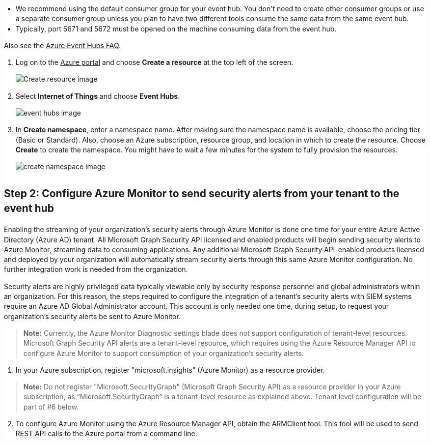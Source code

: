 - We recommend using the default consumer group for your event hub. You don't need to create other consumer groups or use a separate consumer group unless you plan to have two different tools consume the same data from the same event hub.
- Typically, port 5671 and 5672 must be opened on the machine consuming data from the event hub.

Also see the [Azure Event Hubs FAQ](https://docs.microsoft.com/en-us/azure/event-hubs/event-hubs-faq).

1. Log on to the [Azure portal](https://portal.azure.com/) and choose **Create a resource** at the top left of the screen.

    ![Create resource image](images/create-resource.png)

2. Select **Internet of Things** and choose **Event Hubs**.

    ![event hubs image](images/event-hubs.png)

3. In **Create namespace**, enter a namespace name. After making sure the namespace name is available, choose the pricing tier (Basic or Standard). Also, choose an Azure subscription, resource group, and location in which to create the resource. Choose **Create** to create the namespace. You might have to wait a few minutes for the system to fully provision the resources.

    ![create namespace image](images/create-namespace.png)

## Step 2: Configure Azure Monitor to send security alerts from your tenant to the event hub

Enabling the streaming of your organization’s security alerts through Azure Monitor is done one time for your entire Azure Active Directory (Azure AD) tenant. All Microsoft Graph Security API licensed and enabled products will begin sending security alerts to Azure Monitor, streaming data to consuming applications. Any additional Microsoft Graph Security API-enabled products licensed and deployed by your organization will automatically stream security alerts through this same Azure Monitor configuration. No further integration work is needed from the organization.

Security alerts are highly privileged data typically viewable only by security response personnel and global administrators within an organization. For this reason, the steps required to configure the integration of a tenant’s security alerts with SIEM systems require an Azure AD Global Administrator account. This account is only needed one time, during setup, to request your organization’s security alerts be sent to Azure Monitor.

> **Note:** Currently, the Azure Monitor Diagnostic settings blade does not support configuration of tenant-level resources. Microsoft Graph Security API alerts are a tenant-level resource, which requires using the Azure Resource Manager API to configure Azure Monitor to support consumption of your organization’s security alerts.

1. In your Azure subscription, register "microsoft.insights" (Azure Monitor) as a resource provider.  
 > **Note:** Do not register "Microsoft.SecurityGraph" (Microsoft Graph Security API) as a resource provider in your Azure subscription, as “Microsoft.SecurityGraph” is a tenant-level resource as explained above. Tenant level configuration will be part of #6 below.

2. To configure Azure Monitor using the Azure Resource Manager API, obtain the [ARMClient](https://github.com/projectkudu/ARMClient) tool. This tool will be used to send REST API calls to the Azure portal from a command line.
